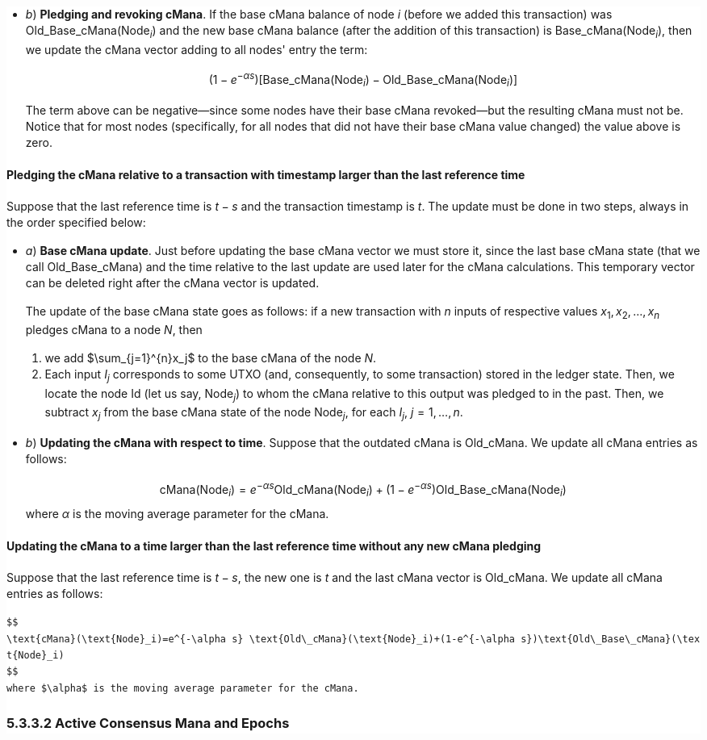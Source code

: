 * _b_) **Pledging and revoking cMana**. If the base cMana balance of node $i$ (before we added this transaction) was $\text{Old\_Base\_cMana}(\text{Node}_i)$ and the new base cMana balance (after the addition of this transaction) is $\text{Base\_cMana}(\text{Node}_i)$, then we update the cMana vector adding to all nodes' entry the term:

    $$
    (1-e^{-\alpha s})[\text{Base\_cMana}(\text{Node}_i)-\text{Old\_Base\_cMana}(\text{Node}_i)]
    $$

    The term above can be negative—since some nodes have their base cMana revoked—but the resulting cMana must not be. Notice that for most nodes (specifically, for all nodes that did not have their base cMana value changed) the value above is zero.

#### Pledging the cMana relative to a transaction with timestamp larger than the last reference time

Suppose that the last reference time is $t-s$ and the transaction timestamp is $t$. The update must be done in two steps, always in the order specified below:

* _a_) **Base cMana update**. Just before updating the base cMana vector we must store it, since the last base cMana state (that we call $\text{Old\_Base\_cMana}$) and the time relative to the last update are used later for the cMana calculations. This temporary vector can be deleted right after the cMana vector is updated.

    The update of the base cMana state goes as follows: if a new transaction with $n$ inputs of respective values $x_1, x_2, \ldots, x_n$ pledges cMana to a node $N$, then
    1. we add $\sum_{j=1}^{n}x_j$ to the base cMana of the node $N$.
    2. Each input $I_j$ corresponds to some UTXO (and, consequently, to some transaction) stored in the ledger state. Then, we locate the node Id (let us say, $\text{Node}_j$) to whom the cMana relative to this output was pledged to in the past. Then, we subtract $x_j$ from the base cMana state of the node $\text{Node}_j$, for each $I_j$, $j=1,\dots,n$.

* _b_) **Updating the cMana with respect to time**. Suppose that the outdated cMana is $\text{Old\_cMana}$. We update all cMana entries as follows:

    $$
    \text{cMana}(\text{Node}_i)=e^{-\alpha s} \text{Old\_cMana}(\text{Node}_i)+(1-e^{-\alpha s})\text{Old\_Base\_cMana}(\text{Node}_i)
    $$
    where $\alpha$ is the moving average parameter for the cMana. 
    
#### Updating the cMana to a time larger than the last reference time without any new cMana pledging

Suppose that the last reference time is $t-s$, the new one is $t$ and the last cMana vector is $\text{Old\_cMana}$. We update all cMana entries as follows:

    $$
    \text{cMana}(\text{Node}_i)=e^{-\alpha s} \text{Old\_cMana}(\text{Node}_i)+(1-e^{-\alpha s})\text{Old\_Base\_cMana}(\text{Node}_i)
    $$
    where $\alpha$ is the moving average parameter for the cMana. 
   
### 5.3.3.2 Active Consensus Mana and Epochs
